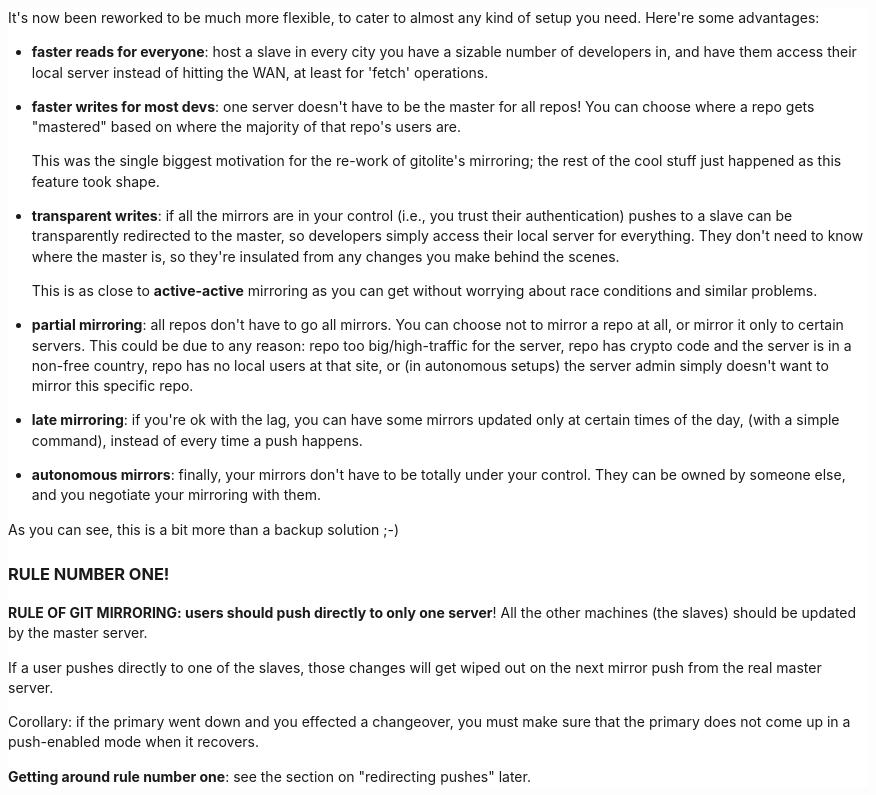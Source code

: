 It's now been reworked to be much more flexible, to cater to almost any kind
of setup you need. Here're some advantages:

  * **faster reads for everyone**: host a slave in every city you have a
    sizable number of developers in, and have them access their local server
    instead of hitting the WAN, at least for 'fetch' operations.

  * **faster writes for most devs**: one server doesn't have to be the master
    for all repos! You can choose where a repo gets "mastered" based on where
    the majority of that repo's users are.

    This was the single biggest motivation for the re-work of gitolite's
    mirroring; the rest of the cool stuff just happened as this feature took
    shape.

  * **transparent writes**: if all the mirrors are in your control (i.e., you
    trust their authentication) pushes to a slave can be transparently
    redirected to the master, so developers simply access their local server
    for everything. They don't need to know where the master is, so they're
    insulated from any changes you make behind the scenes.

    This is as close to **active-active** mirroring as you can get without
    worrying about race conditions and similar problems.

  * **partial mirroring**: all repos don't have to go all mirrors.  You can
    choose not to mirror a repo at all, or mirror it only to certain servers.
    This could be due to any reason: repo too big/high-traffic for the server,
    repo has crypto code and the server is in a non-free country, repo has no
    local users at that site, or (in autonomous setups) the server admin
    simply doesn't want to mirror this specific repo.

  * **late mirroring**: if you're ok with the lag, you can have some mirrors
    updated only at certain times of the day, (with a simple command), instead
    of every time a push happens.

  * **autonomous mirrors**: finally, your mirrors don't have to be totally
    under your control. They can be owned by someone else, and you negotiate
    your mirroring with them.

As you can see, this is a bit more than a backup solution ;-)

<a name="_RULE_NUMBER_ONE_"></a>

### RULE NUMBER ONE!

**RULE OF GIT MIRRORING: users should push directly to only one server**!  All
the other machines (the slaves) should be updated by the master server.

If a user pushes directly to one of the slaves, those changes will get wiped
out on the next mirror push from the real master server.

Corollary: if the primary went down and you effected a changeover, you must
make sure that the primary does not come up in a push-enabled mode when it
recovers.

**Getting around rule number one**: see the section on "redirecting pushes"
later.

